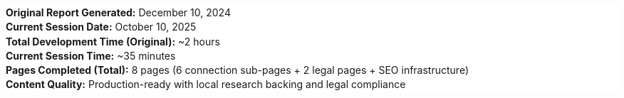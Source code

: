 **Original Report Generated:** December 10, 2024  
**Current Session Date:** October 10, 2025  
**Total Development Time (Original):** ~2 hours  
**Current Session Time:** ~35 minutes  
**Pages Completed (Total):** 8 pages (6 connection sub-pages + 2 legal pages + SEO infrastructure)  
**Content Quality:** Production-ready with local research backing and legal compliance